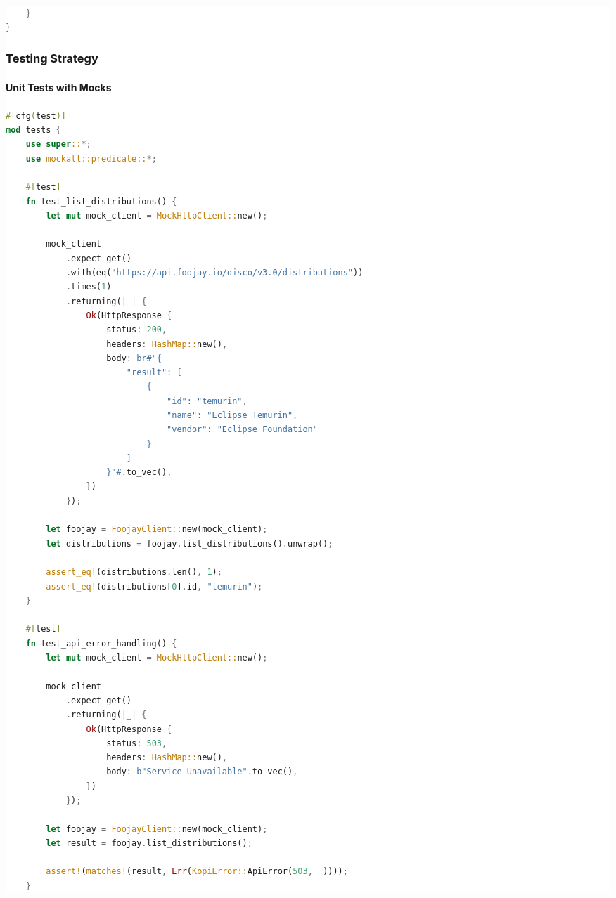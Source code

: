 ```rust
    }
}
```

### Testing Strategy

#### Unit Tests with Mocks
```rust
#[cfg(test)]
mod tests {
    use super::*;
    use mockall::predicate::*;
    
    #[test]
    fn test_list_distributions() {
        let mut mock_client = MockHttpClient::new();
        
        mock_client
            .expect_get()
            .with(eq("https://api.foojay.io/disco/v3.0/distributions"))
            .times(1)
            .returning(|_| {
                Ok(HttpResponse {
                    status: 200,
                    headers: HashMap::new(),
                    body: br#"{
                        "result": [
                            {
                                "id": "temurin",
                                "name": "Eclipse Temurin",
                                "vendor": "Eclipse Foundation"
                            }
                        ]
                    }"#.to_vec(),
                })
            });
        
        let foojay = FoojayClient::new(mock_client);
        let distributions = foojay.list_distributions().unwrap();
        
        assert_eq!(distributions.len(), 1);
        assert_eq!(distributions[0].id, "temurin");
    }
    
    #[test]
    fn test_api_error_handling() {
        let mut mock_client = MockHttpClient::new();
        
        mock_client
            .expect_get()
            .returning(|_| {
                Ok(HttpResponse {
                    status: 503,
                    headers: HashMap::new(),
                    body: b"Service Unavailable".to_vec(),
                })
            });
        
        let foojay = FoojayClient::new(mock_client);
        let result = foojay.list_distributions();
        
        assert!(matches!(result, Err(KopiError::ApiError(503, _))));
    }
```